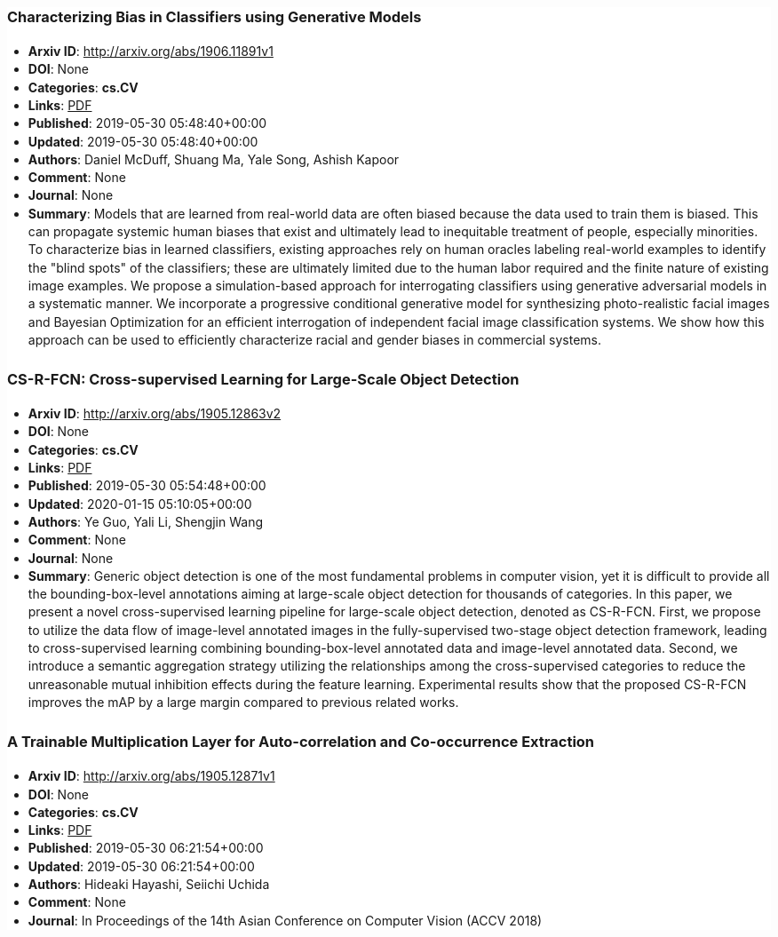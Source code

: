 

### Characterizing Bias in Classifiers using Generative Models
- **Arxiv ID**: http://arxiv.org/abs/1906.11891v1
- **DOI**: None
- **Categories**: **cs.CV**
- **Links**: [PDF](http://arxiv.org/pdf/1906.11891v1)
- **Published**: 2019-05-30 05:48:40+00:00
- **Updated**: 2019-05-30 05:48:40+00:00
- **Authors**: Daniel McDuff, Shuang Ma, Yale Song, Ashish Kapoor
- **Comment**: None
- **Journal**: None
- **Summary**: Models that are learned from real-world data are often biased because the data used to train them is biased. This can propagate systemic human biases that exist and ultimately lead to inequitable treatment of people, especially minorities. To characterize bias in learned classifiers, existing approaches rely on human oracles labeling real-world examples to identify the "blind spots" of the classifiers; these are ultimately limited due to the human labor required and the finite nature of existing image examples. We propose a simulation-based approach for interrogating classifiers using generative adversarial models in a systematic manner. We incorporate a progressive conditional generative model for synthesizing photo-realistic facial images and Bayesian Optimization for an efficient interrogation of independent facial image classification systems. We show how this approach can be used to efficiently characterize racial and gender biases in commercial systems.



### CS-R-FCN: Cross-supervised Learning for Large-Scale Object Detection
- **Arxiv ID**: http://arxiv.org/abs/1905.12863v2
- **DOI**: None
- **Categories**: **cs.CV**
- **Links**: [PDF](http://arxiv.org/pdf/1905.12863v2)
- **Published**: 2019-05-30 05:54:48+00:00
- **Updated**: 2020-01-15 05:10:05+00:00
- **Authors**: Ye Guo, Yali Li, Shengjin Wang
- **Comment**: None
- **Journal**: None
- **Summary**: Generic object detection is one of the most fundamental problems in computer vision, yet it is difficult to provide all the bounding-box-level annotations aiming at large-scale object detection for thousands of categories. In this paper, we present a novel cross-supervised learning pipeline for large-scale object detection, denoted as CS-R-FCN. First, we propose to utilize the data flow of image-level annotated images in the fully-supervised two-stage object detection framework, leading to cross-supervised learning combining bounding-box-level annotated data and image-level annotated data. Second, we introduce a semantic aggregation strategy utilizing the relationships among the cross-supervised categories to reduce the unreasonable mutual inhibition effects during the feature learning. Experimental results show that the proposed CS-R-FCN improves the mAP by a large margin compared to previous related works.



### A Trainable Multiplication Layer for Auto-correlation and Co-occurrence Extraction
- **Arxiv ID**: http://arxiv.org/abs/1905.12871v1
- **DOI**: None
- **Categories**: **cs.CV**
- **Links**: [PDF](http://arxiv.org/pdf/1905.12871v1)
- **Published**: 2019-05-30 06:21:54+00:00
- **Updated**: 2019-05-30 06:21:54+00:00
- **Authors**: Hideaki Hayashi, Seiichi Uchida
- **Comment**: None
- **Journal**: In Proceedings of the 14th Asian Conference on Computer Vision
  (ACCV 2018)